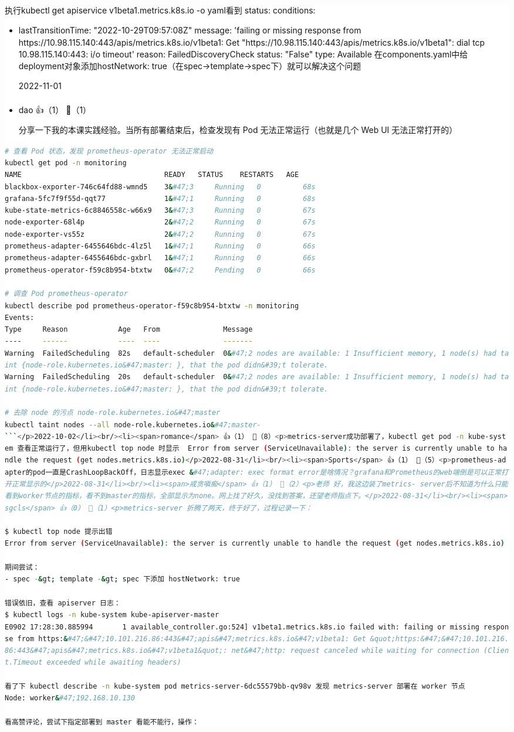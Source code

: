 执行kubectl get apiservice v1beta1.metrics.k8s.io -o yaml看到
status:
  conditions:
  - lastTransitionTime: &quot;2022-10-29T09:57:08Z&quot;
    message: &#39;failing or missing response from https:&#47;&#47;10.98.115.140:443&#47;apis&#47;metrics.k8s.io&#47;v1beta1:
      Get &quot;https:&#47;&#47;10.98.115.140:443&#47;apis&#47;metrics.k8s.io&#47;v1beta1&quot;: dial tcp 10.98.115.140:443:
      i&#47;o timeout&#39;
    reason: FailedDiscoveryCheck
    status: &quot;False&quot;
    type: Available
在components.yaml中给deployment对象添加hostNetwork: true（在spec-&gt;template-&gt;spec下）就可以解决这个问题</p>2022-11-01</li><br/><li><span>dao</span> 👍（1） 💬（1）<p>分享一下我的本课实践经验。当所有部署结束后，检查发现有 Pod 无法正常运行（也就是几个 Web UI 无法正常打开的）

```bash
# 查看 Pod 状态，发现 prometheus-operator 无法正常启动
kubectl get pod -n monitoring
NAME                                  READY   STATUS    RESTARTS   AGE
blackbox-exporter-746c64fd88-wmnd5    3&#47;3     Running   0          68s
grafana-5fc7f9f55d-qqt77              1&#47;1     Running   0          68s
kube-state-metrics-6c8846558c-w66x9   3&#47;3     Running   0          67s
node-exporter-68l4p                   2&#47;2     Running   0          67s
node-exporter-vs55z                   2&#47;2     Running   0          67s
prometheus-adapter-6455646bdc-4lz5l   1&#47;1     Running   0          66s
prometheus-adapter-6455646bdc-gxbrl   1&#47;1     Running   0          66s
prometheus-operator-f59c8b954-btxtw   0&#47;2     Pending   0          66s

# 调查 Pod prometheus-operator
kubectl describe pod prometheus-operator-f59c8b954-btxtw -n monitoring
Events:
Type     Reason            Age   From               Message
----     ------            ----  ----               -------
Warning  FailedScheduling  82s   default-scheduler  0&#47;2 nodes are available: 1 Insufficient memory, 1 node(s) had taint {node-role.kubernetes.io&#47;master: }, that the pod didn&#39;t tolerate.
Warning  FailedScheduling  20s   default-scheduler  0&#47;2 nodes are available: 1 Insufficient memory, 1 node(s) had taint {node-role.kubernetes.io&#47;master: }, that the pod didn&#39;t tolerate.

# 去除 node 的污点 node-role.kubernetes.io&#47;master
kubectl taint nodes --all node-role.kubernetes.io&#47;master-
```</p>2022-10-02</li><br/><li><span>romance</span> 👍（1） 💬（8）<p>metrics-server成功部署了，kubectl get pod -n kube-system 查看正常运行了，但用kubectl top node 时显示  Error from server (ServiceUnavailable): the server is currently unable to handle the request (get nodes.metrics.k8s.io)</p>2022-08-31</li><br/><li><span>Sports</span> 👍（1） 💬（5）<p>prometheus-adapter的pod一直是CrashLoopBackOff，日志显示exec &#47;adapter: exec format error是啥情况？grafana和Prometheus的web端倒是可以正常打开正常显示的</p>2022-08-31</li><br/><li><span>戒贪嗔痴</span> 👍（1） 💬（2）<p>老师 好，我这边装了metrics- server后不知道为什么只能看到worker节点的指标，看不到master的指标，全部显示为none。网上找了好久，没找到答案，还望老师指点下。</p>2022-08-31</li><br/><li><span>sgcls</span> 👍（0） 💬（1）<p>metrics-server 折腾了两天，终于好了，过程记录一下：

$ kubectl top node 提示出错
Error from server (ServiceUnavailable): the server is currently unable to handle the request (get nodes.metrics.k8s.io)

期间尝试：
- spec -&gt; template -&gt; spec 下添加 hostNetwork: true

错误依旧，查看 apiserver 日志：
$ kubectl logs -n kube-system kube-apiserver-master
E0902 17:28:30.885994       1 available_controller.go:524] v1beta1.metrics.k8s.io failed with: failing or missing response from https:&#47;&#47;10.101.216.86:443&#47;apis&#47;metrics.k8s.io&#47;v1beta1: Get &quot;https:&#47;&#47;10.101.216.86:443&#47;apis&#47;metrics.k8s.io&#47;v1beta1&quot;: net&#47;http: request canceled while waiting for connection (Client.Timeout exceeded while awaiting headers)

看了下 kubectl describe -n kube-system pod metrics-server-6dc55579bb-qv98v 发现 metrics-server 部署在 worker 节点
Node: worker&#47;192.168.10.130

看高赞评论，尝试下指定部署到 master 看能不能行，操作：
```
